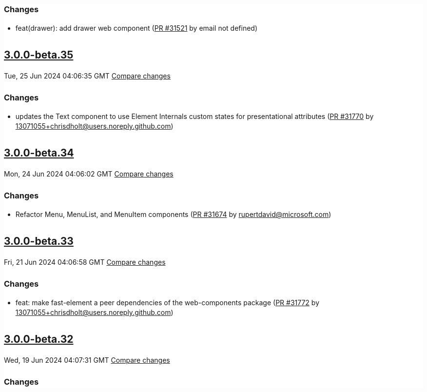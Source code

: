 ### Changes

- feat(drawer): add drawer web component ([PR #31521](https://github.com/microsoft/fluentui/pull/31521) by email not defined)

## [3.0.0-beta.35](https://github.com/microsoft/fluentui/tree/@fluentui/web-components_v3.0.0-beta.35)

Tue, 25 Jun 2024 04:06:35 GMT 
[Compare changes](https://github.com/microsoft/fluentui/compare/@fluentui/web-components_v3.0.0-beta.34..@fluentui/web-components_v3.0.0-beta.35)

### Changes

- updates the Text component to use Element Internals custom states for presentational attributes ([PR #31770](https://github.com/microsoft/fluentui/pull/31770) by 13071055+chrisdholt@users.noreply.github.com)

## [3.0.0-beta.34](https://github.com/microsoft/fluentui/tree/@fluentui/web-components_v3.0.0-beta.34)

Mon, 24 Jun 2024 04:06:02 GMT 
[Compare changes](https://github.com/microsoft/fluentui/compare/@fluentui/web-components_v3.0.0-beta.33..@fluentui/web-components_v3.0.0-beta.34)

### Changes

- Refactor Menu, MenuList, and MenuItem components ([PR #31674](https://github.com/microsoft/fluentui/pull/31674) by rupertdavid@microsoft.com)

## [3.0.0-beta.33](https://github.com/microsoft/fluentui/tree/@fluentui/web-components_v3.0.0-beta.33)

Fri, 21 Jun 2024 04:06:58 GMT 
[Compare changes](https://github.com/microsoft/fluentui/compare/@fluentui/web-components_v3.0.0-beta.32..@fluentui/web-components_v3.0.0-beta.33)

### Changes

- feat: make fast-element a peer dependencies of the web-components package ([PR #31772](https://github.com/microsoft/fluentui/pull/31772) by 13071055+chrisdholt@users.noreply.github.com)

## [3.0.0-beta.32](https://github.com/microsoft/fluentui/tree/@fluentui/web-components_v3.0.0-beta.32)

Wed, 19 Jun 2024 04:07:31 GMT 
[Compare changes](https://github.com/microsoft/fluentui/compare/@fluentui/web-components_v3.0.0-beta.31..@fluentui/web-components_v3.0.0-beta.32)

### Changes
